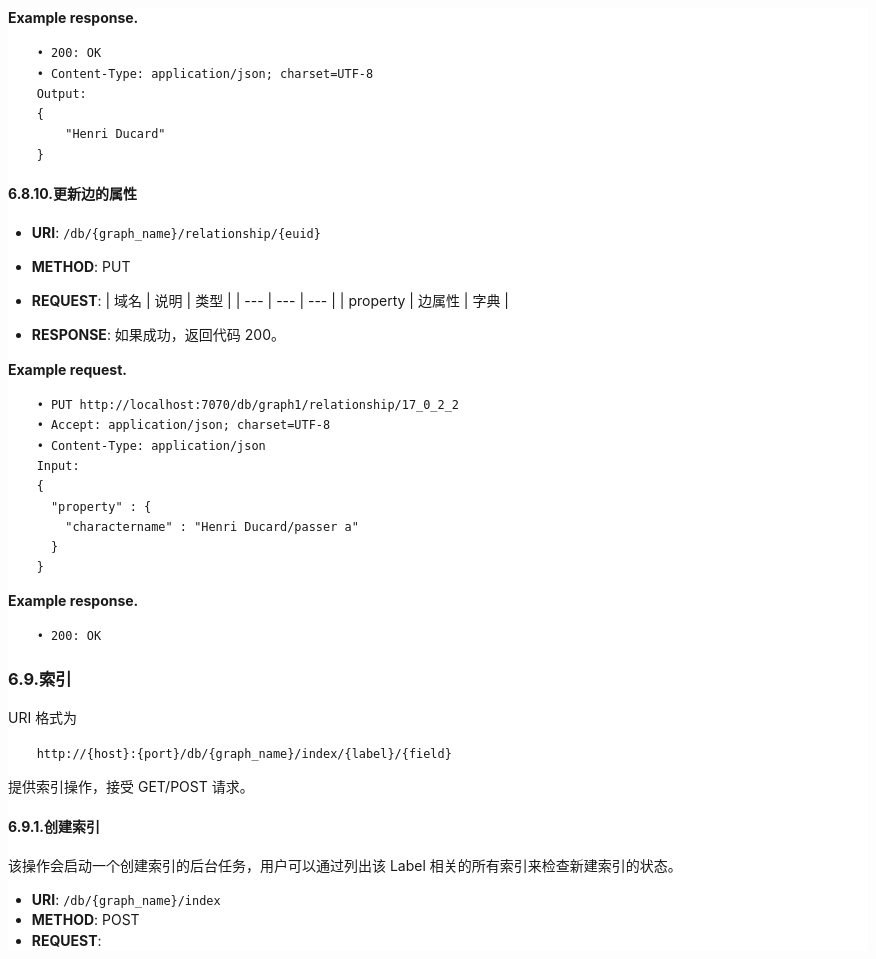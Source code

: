 **Example response.**

```
    • 200: OK
    • Content-Type: application/json; charset=UTF-8
    Output:
    {
        "Henri Ducard"
    }
```

#### 6.8.10.更新边的属性

- **URI**: `/db/{graph_name}/relationship/{euid}`
- **METHOD**: PUT
- **REQUEST**:
  | 域名 | 说明 | 类型 |
  | --- | --- | --- |
  | property | 边属性 | 字典 |

- **RESPONSE**: 如果成功，返回代码 200。

**Example request.**

```
    • PUT http://localhost:7070/db/graph1/relationship/17_0_2_2
    • Accept: application/json; charset=UTF-8
    • Content-Type: application/json
    Input:
    {
      "property" : {
        "charactername" : "Henri Ducard/passer a"
      }
    }
```

**Example response.**

```
    • 200: OK
```

### 6.9.索引

URI 格式为

```
    http://{host}:{port}/db/{graph_name}/index/{label}/{field}
```

提供索引操作，接受 GET/POST 请求。

#### 6.9.1.创建索引

该操作会启动一个创建索引的后台任务，用户可以通过列出该 Label 相关的所有索引来检查新建索引的状态。

- **URI**: `/db/{graph_name}/index`
- **METHOD**: POST
- **REQUEST**:
